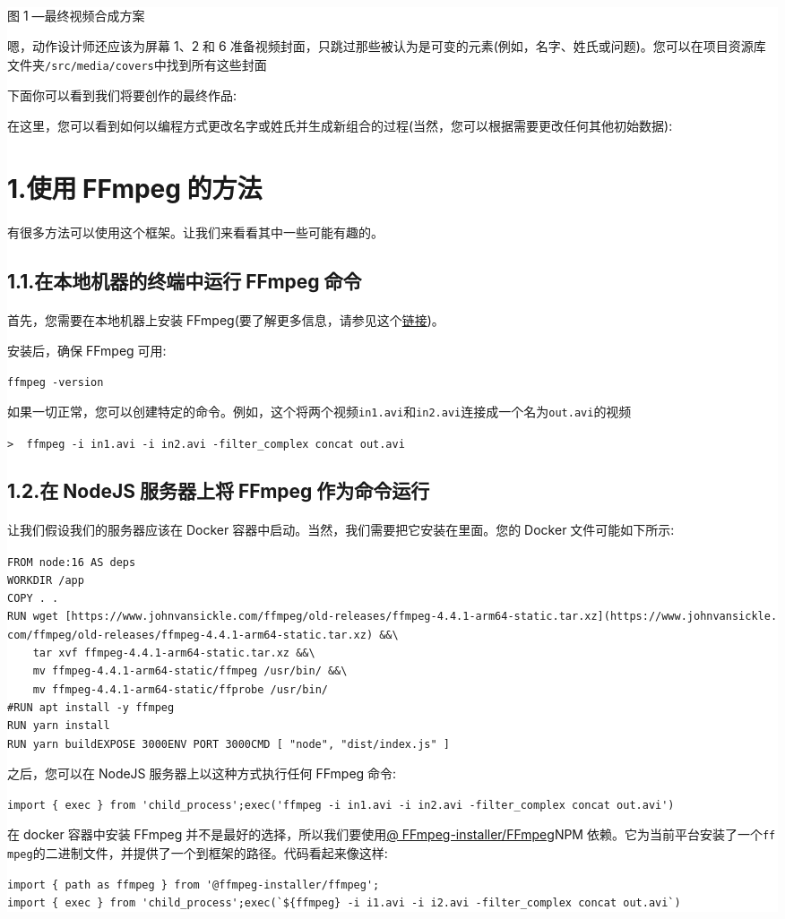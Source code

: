 图 1 —最终视频合成方案

嗯，动作设计师还应该为屏幕 1、2 和 6 准备视频封面，只跳过那些被认为是可变的元素(例如，名字、姓氏或问题)。您可以在项目资源库文件夹`/src/media/covers`中找到所有这些封面

下面你可以看到我们将要创作的最终作品:

在这里，您可以看到如何以编程方式更改名字或姓氏并生成新组合的过程(当然，您可以根据需要更改任何其他初始数据):

# 1.使用 FFmpeg 的方法

有很多方法可以使用这个框架。让我们来看看其中一些可能有趣的。

## 1.1.在本地机器的终端中运行 FFmpeg 命令

首先，您需要在本地机器上安装 FFmpeg(要了解更多信息，请参见这个[链接](https://ffmpeg.org/download.html))。

安装后，确保 FFmpeg 可用:

```
ffmpeg -version
```

如果一切正常，您可以创建特定的命令。例如，这个将两个视频`in1.avi`和`in2.avi`连接成一个名为`out.avi`的视频

```
>  ffmpeg -i in1.avi -i in2.avi -filter_complex concat out.avi
```

## 1.2.在 NodeJS 服务器上将 FFmpeg 作为命令运行

让我们假设我们的服务器应该在 Docker 容器中启动。当然，我们需要把它安装在里面。您的 Docker 文件可能如下所示:

```
FROM node:16 AS deps
WORKDIR /app
COPY . .
RUN wget [https://www.johnvansickle.com/ffmpeg/old-releases/ffmpeg-4.4.1-arm64-static.tar.xz](https://www.johnvansickle.com/ffmpeg/old-releases/ffmpeg-4.4.1-arm64-static.tar.xz) &&\
    tar xvf ffmpeg-4.4.1-arm64-static.tar.xz &&\
    mv ffmpeg-4.4.1-arm64-static/ffmpeg /usr/bin/ &&\
    mv ffmpeg-4.4.1-arm64-static/ffprobe /usr/bin/ 
#RUN apt install -y ffmpeg
RUN yarn install
RUN yarn buildEXPOSE 3000ENV PORT 3000CMD [ "node", "dist/index.js" ]
```

之后，您可以在 NodeJS 服务器上以这种方式执行任何 FFmpeg 命令:

```
import { exec } from 'child_process';exec('ffmpeg -i in1.avi -i in2.avi -filter_complex concat out.avi')
```

在 docker 容器中安装 FFmpeg 并不是最好的选择，所以我们要使用[@ FFmpeg-installer/FFmpeg](https://www.npmjs.com/package/@ffmpeg-installer/ffmpeg)NPM 依赖。它为当前平台安装了一个`ffmpeg`的二进制文件，并提供了一个到框架的路径。代码看起来像这样:

```
import { path as ffmpeg } from '@ffmpeg-installer/ffmpeg';
import { exec } from 'child_process';exec(`${ffmpeg} -i i1.avi -i i2.avi -filter_complex concat out.avi`)
```
